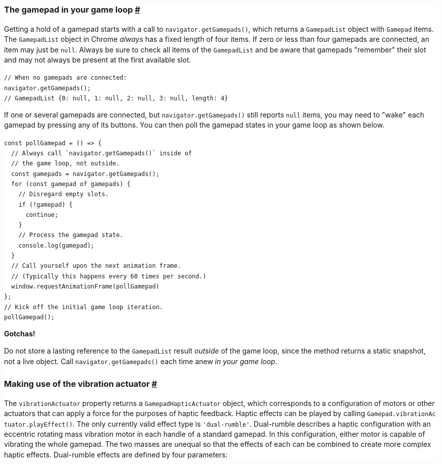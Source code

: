 ### The gamepad in your game loop <a href="#the-gamepad-in-your-game-loop" class="w-headline-link">#</a>

Getting a hold of a gamepad starts with a call to `navigator.getGamepads()`, which returns a `GamepadList` object with `Gamepad` items. The `GamepadList` object in Chrome *always* has a fixed length of four items. If zero or less than four gamepads are connected, an item may just be `null`. Always be sure to check all items of the `GamepadList` and be aware that gamepads "remember" their slot and may not always be present at the first available slot.

    // When no gamepads are connected:
    navigator.getGamepads();
    // GamepadList {0: null, 1: null, 2: null, 3: null, length: 4}

If one or several gamepads are connected, but `navigator.getGamepads()` still reports `null` items, you may need to "wake" each gamepad by pressing any of its buttons. You can then poll the gamepad states in your game loop as shown below.

    const pollGamepad = () => {
      // Always call `navigator.getGamepads()` inside of
      // the game loop, not outside.
      const gamepads = navigator.getGamepads();
      for (const gamepad of gamepads) {
        // Disregard empty slots.
        if (!gamepad) {
          continue;
        }
        // Process the gamepad state.
        console.log(gamepad);
      }
      // Call yourself upon the next animation frame.
      // (Typically this happens every 60 times per second.)
      window.requestAnimationFrame(pollGamepad)
    };
    // Kick off the initial game loop iteration.
    pollGamepad();

**Gotchas!**

Do not store a lasting reference to the `GamepadList` result *outside* of the game loop, since the method returns a static snapshot, not a live object. Call `navigator.getGamepads()` each time anew *in your game loop*.

### Making use of the vibration actuator <a href="#making-use-of-the-vibration-actuator" class="w-headline-link">#</a>

The `vibrationActuator` property returns a `GamepadHapticActuator` object, which corresponds to a configuration of motors or other actuators that can apply a force for the purposes of haptic feedback. Haptic effects can be played by calling `Gamepad.vibrationActuator.playEffect()`. The only currently valid effect type is `'dual-rumble'`. Dual-rumble describes a haptic configuration with an eccentric rotating mass vibration motor in each handle of a standard gamepad. In this configuration, either motor is capable of vibrating the whole gamepad. The two masses are unequal so that the effects of each can be combined to create more complex haptic effects. Dual-rumble effects are defined by four parameters:
